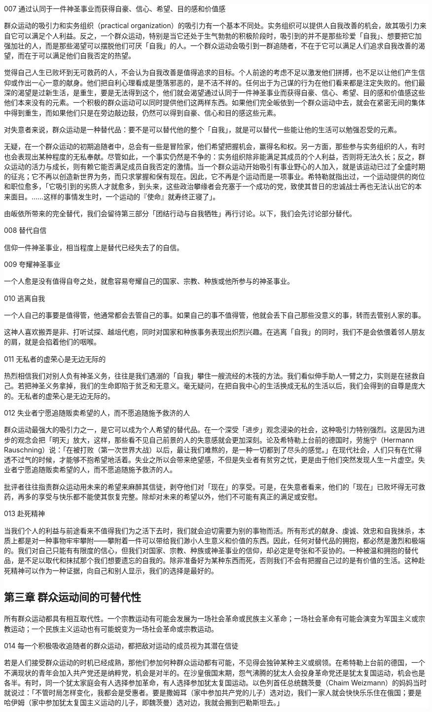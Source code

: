 007 通过认同于一件神圣事业而获得自豪、信心、希望、目的感和价值感

群众运动的吸引力和实务组织（practical organization）的吸引力有一个基本不同处。实务组织可以提供人自我改善的机会，故其吸引力来自它可以满足个人利益。反之，一个群众运动，特别是当它还处于生气勃勃的积极阶段时，吸引到的并不是那些珍爱「自我」、想要把它加强加壮的人，而是那些渴望可以摆脱他们可厌「自我」的人。一个群众运动会吸引到一群追随者，不在于它可以满足人们追求自我改善的渴望，而在于可以满足他们自我否定的热望。

觉得自己人生已败坏到无可救药的人，不会认为自我改善是值得追求的目标。个人前途的考虑不足以激发他们拼搏，也不足以让他们产生信仰或作出一心一意的献身。他们把自利心理看成是堕落邪恶的，是不洁不祥的。任何出于为己谋的行为在他们看来都是注定失败的。他们最深的渴望是过新生活，是重生，要是无法得到这个，他们就会渴望通过认同于一件神圣事业而获得自豪、信心、希望、目的感和价值感这些他们本来没有的元素。一个积极的群众运动可以同时提供他们这两样东西。如果他们完全皈依到一个群众运动中去，就会在紧密无间的集体中得到重生，而如果他们只是在旁边敲边鼓，仍然可以得到自豪、信心和目的感这些元素。

对失意者来说，群众运动是一种替代品：要不是可以替代他的整个「自我」，就是可以替代一些能让他的生活可以勉强忍受的元素。

无疑，在一个群众运动的初期追随者中，总会有一些是冒险家，他们希望把握机会，赢得名和权。另一方面，那些参与实务组织的人，有时也会表现出某种程度的无私奉献。尽管如此，一个事实仍然是不争的：实务组织除非能满足其成员的个人利益，否则将无法久长；反之，群众运动的活力与成长，则有赖它能否满足成员自我否定的激情。当一个群众运动开始吸引有事业野心的人加入，就是该运动已过了全盛时期的征兆；它不再以创造新世界为务，而只求掌握和保有现在。因此，它不再是个运动而是一项事业。希特勒就指出过，一个运动提供的岗位和职位愈多，「它吸引到的劣质人才就愈多，到头来，这些政治攀缘者会充塞于一个成功的党，致使其昔日的忠诚战士再也无法认出它的本来面目。……这样的事情发生时，一个运动的『使命』就寿终正寝了」。

由皈依所带来的完全替代，我们会留待第三部分「团结行动与自我牺牲」再行讨论。以下，我们会先讨论部分替代。

008 替代自信

信仰一件神圣事业，相当程度上是替代已经失去了的自信。

009 夸耀神圣事业

一个人愈是没有值得自夸之处，就愈容易夸耀自己的国家、宗教、种族或他所参与的神圣事业。

010 逃离自我

一个人自己的事要是值得管，他通常都会去管自己的事。如果自己的事不值得管，他就会丢下自己那些没意义的事，转而去管别人家的事。

这神人喜欢搬弄是非、打听试探、越俎代庖，同时对国家和种族事务表现出炽烈兴趣。在逃离「自我」的同时，我们不是会依偎着邻人朋友的肩，就是会掐着他们的咽喉。

011 无私者的虚荣心是无边无际的

热烈相信我们对别人负有神圣义务，往往是我们遇溺的「自我」攀住一艘流经的木筏的方法。我们看似伸手助人一臂之力，实则是在拯救自己。若把神圣义务拿掉，我们的生命即陷于贫乏和无意义。毫无疑问，在把自我中心的生活换成无私的生活以后，我们会得到的自尊是庞大的。无私者的虚荣心是无边无际的。

012 失业者宁愿追随贩卖希望的人，而不愿追随施予救济的人

群众运动最强大的吸引力之一，是它可以成为个人希望的替代品。在一个深受「进步」观念浸染的社会，这种吸引力特别强烈。这是因为进步的观念会把「明天」放大，这样，那些看不见自己前景的人的失意感就会更加深刻。论及希特勒上台前的德国时，劳施宁（Hermann Rauschning）说：「在被打败（第一次世界大战）以后，最让我们难熬的，是一种一切都到了尽头的感觉。」在现代社会，人们只有在忙得透不过气的时候，才能够不抱希望地活着。失业之所以会带来绝望感，不但是失业者有贫穷之忧，更是由于他们突然发现人生一片虚空。失业者宁愿追随贩卖希望的人，而不愿追随施予救济的人。

批评者往往指责群众运动用未来的希望来麻醉其信徒，剥夺他们对「现在」的享受。可是，在失意者看来，他们的「现在」已败坏得无可救药，再多的享受与快乐都不能使其恢复完整。除却对未来的希望以外，他们不可能有真正的满足或安慰。

013 赴死精神

当我们个人的利益与前途看来不值得我们为之活下去时，我们就会迫切需要为别的事物而活。所有形式的献身、虔诚、效忠和自我抹杀，本质上都是对一种事物牢牢攀附——攀附着一件可以带给我们渺小人生意义和价值的东西。因此，任何对替代品的拥抱，都必然是激烈和极端的。我们对自己只能有有限度的信心，但我们对国家、宗教、种族或神圣事业的信仰，却必定是夸张和不妥协的。一种被温和拥抱的替代品，是不足以取代和抹拭那个我们想要遗忘的自我的。除非准备好为某种东西而死，否则我们不会有把握自己过的是有价值的生活。这种赴死精神可以作为一种证据，向自己和别人显示，我们的选择是最好的。

## 第三章 群众运动间的可替代性

所有群众运动都具有相互取代性。一个宗教运动有可能会发展为一场社会革命或民族主义革命；一场社会革命有可能会演变为军国主义或宗教运动；一个民族主义运动也有可能蜕变为一场社会革命或宗教运动。

014 每一个积极吸收追随者的群众运动，都把敌对运动的成员视为其潜在信徒

若是人们接受群众运动的时机已经成熟，那他们参加何种群众运动都有可能，不见得会独钟某种主义或纲领。在希特勒上台前的德国，一个不满现状的青年会加入共产党还是纳粹党，机会是对半的。在沙皇俄国末期，怨气沸腾的犹太人会投身革命党还是犹太复国运动，机会也是各半。有时，同一个犹太家庭会有人选择参加革命，有人选择参加犹太复国运动。以色列首任总统魏茨曼（Chaim Weizmann）的妈妈当时就说过：「不管时局怎样变化，我都会是受惠者。要是撒姆耳（家中参加共产党的儿子）选对边，我们一家人就会快快乐乐住在俄国；要是哈伊姆（家中参加犹太复国主义运动的儿子，即魏茨曼）选对边，我就会搬到巴勒斯坦去。」
